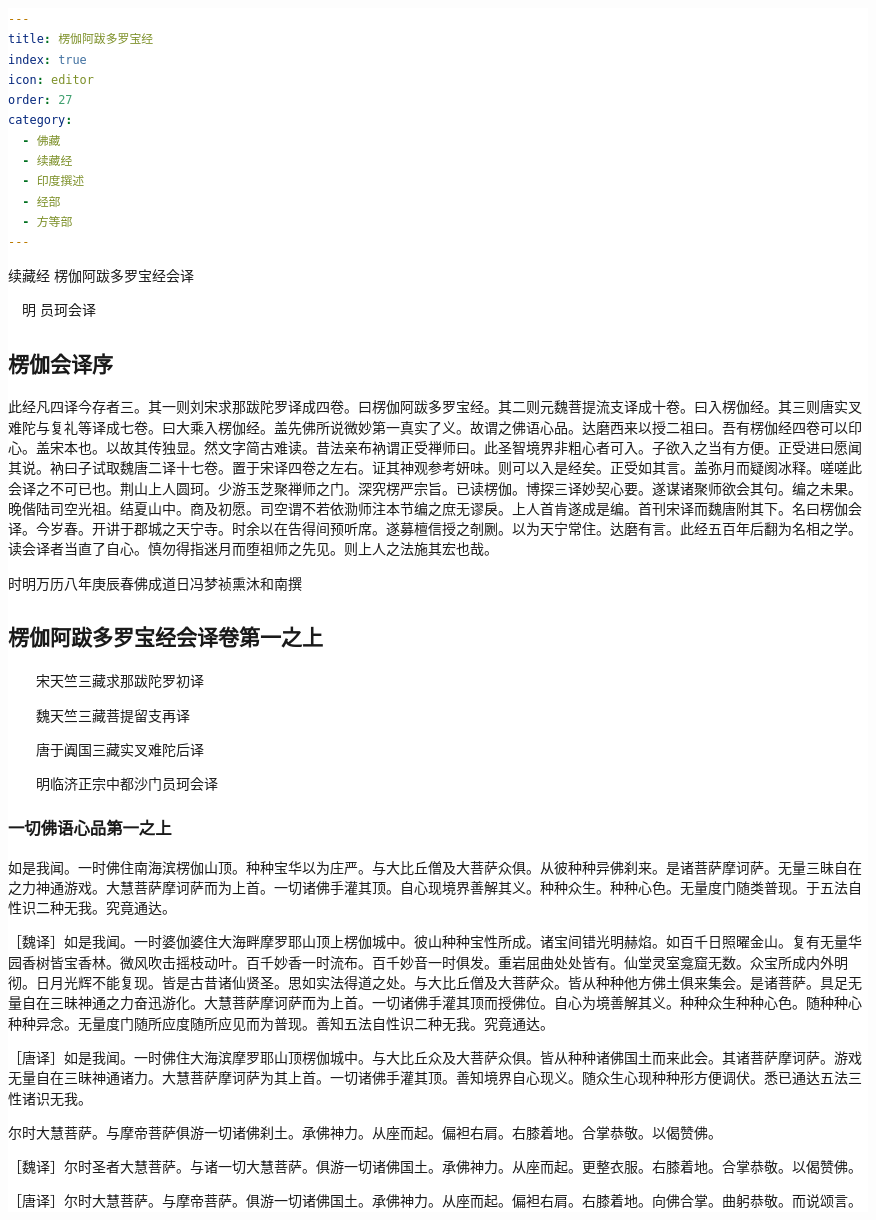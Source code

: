 ```yaml
---
title: 楞伽阿跋多罗宝经
index: true
icon: editor
order: 27
category:
  - 佛藏
  - 续藏经
  - 印度撰述
  - 经部
  - 方等部
---
```


续藏经   楞伽阿跋多罗宝经会译  

　明 员珂会译  

## 楞伽会译序  

此经凡四译今存者三。其一则刘宋求那跋陀罗译成四卷。曰楞伽阿跋多罗宝经。其二则元魏菩提流支译成十卷。曰入楞伽经。其三则唐实叉难陀与复礼等译成七卷。曰大乘入楞伽经。盖先佛所说微妙第一真实了义。故谓之佛语心品。达磨西来以授二祖曰。吾有楞伽经四卷可以印心。盖宋本也。以故其传独显。然文字简古难读。昔法亲布衲谓正受禅师曰。此圣智境界非粗心者可入。子欲入之当有方便。正受进曰愿闻其说。衲曰子试取魏唐二译十七卷。置于宋译四卷之左右。证其神观参考妍味。则可以入是经矣。正受如其言。盖弥月而疑阂冰释。嗟嗟此会译之不可已也。荆山上人圆珂。少游玉芝聚禅师之门。深究楞严宗旨。已读楞伽。博探三译妙契心要。遂谋诸聚师欲会其句。编之未果。晚偕陆司空光祖。结夏山中。商及初愿。司空谓不若依泐师注本节编之庶无谬戾。上人首肯遂成是编。首刊宋译而魏唐附其下。名曰楞伽会译。今岁春。开讲于郡城之天宁寺。时余以在告得间预听席。遂募檀信授之剞劂。以为天宁常住。达磨有言。此经五百年后翻为名相之学。读会译者当直了自心。慎勿得指迷月而堕祖师之先见。则上人之法施其宏也哉。  

时明万历八年庚辰春佛成道日冯梦祯熏沐和南撰  

## 楞伽阿跋多罗宝经会译卷第一之上

　　宋天竺三藏求那跋陀罗初译  

　　魏天竺三藏菩提留支再译  

　　唐于阗国三藏实叉难陀后译  

　　明临济正宗中都沙门员珂会译  

### 一切佛语心品第一之上

如是我闻。一时佛住南海滨楞伽山顶。种种宝华以为庄严。与大比丘僧及大菩萨众俱。从彼种种异佛刹来。是诸菩萨摩诃萨。无量三昧自在之力神通游戏。大慧菩萨摩诃萨而为上首。一切诸佛手灌其顶。自心现境界善解其义。种种众生。种种心色。无量度门随类普现。于五法自性识二种无我。究竟通达。  

［魏译］如是我闻。一时婆伽婆住大海畔摩罗耶山顶上楞伽城中。彼山种种宝性所成。诸宝间错光明赫焰。如百千日照曜金山。复有无量华园香树皆宝香林。微风吹击摇枝动叶。百千妙香一时流布。百千妙音一时俱发。重岩屈曲处处皆有。仙堂灵室龛窟无数。众宝所成内外明彻。日月光辉不能复现。皆是古昔诸仙贤圣。思如实法得道之处。与大比丘僧及大菩萨众。皆从种种他方佛土俱来集会。是诸菩萨。具足无量自在三昧神通之力奋迅游化。大慧菩萨摩诃萨而为上首。一切诸佛手灌其顶而授佛位。自心为境善解其义。种种众生种种心色。随种种心种种异念。无量度门随所应度随所应见而为普现。善知五法自性识二种无我。究竟通达。  

［唐译］如是我闻。一时佛住大海滨摩罗耶山顶楞伽城中。与大比丘众及大菩萨众俱。皆从种种诸佛国土而来此会。其诸菩萨摩诃萨。游戏无量自在三昧神通诸力。大慧菩萨摩诃萨为其上首。一切诸佛手灌其顶。善知境界自心现义。随众生心现种种形方便调伏。悉已通达五法三性诸识无我。  

尔时大慧菩萨。与摩帝菩萨俱游一切诸佛刹土。承佛神力。从座而起。偏袒右肩。右膝着地。合掌恭敬。以偈赞佛。  

［魏译］尔时圣者大慧菩萨。与诸一切大慧菩萨。俱游一切诸佛国土。承佛神力。从座而起。更整衣服。右膝着地。合掌恭敬。以偈赞佛。  

［唐译］尔时大慧菩萨。与摩帝菩萨。俱游一切诸佛国土。承佛神力。从座而起。偏袒右肩。右膝着地。向佛合掌。曲躬恭敬。而说颂言。  
